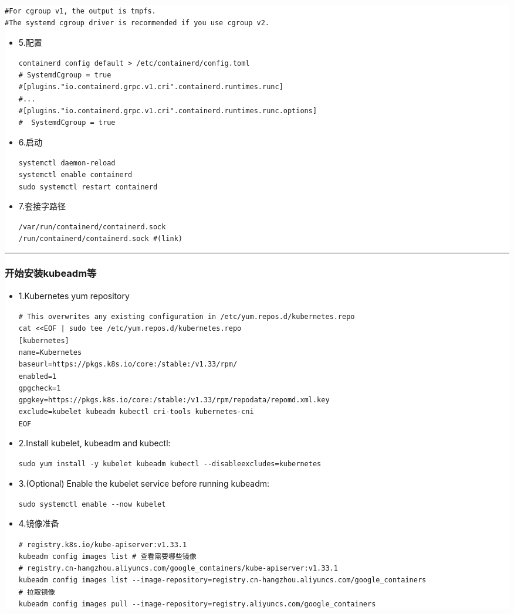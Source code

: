   ```shell
  #For cgroup v1, the output is tmpfs.
  #The systemd cgroup driver is recommended if you use cgroup v2.
  ```
+ 5.配置
  ```shell
  containerd config default > /etc/containerd/config.toml
  # SystemdCgroup = true
  #[plugins."io.containerd.grpc.v1.cri".containerd.runtimes.runc]
  #...
  #[plugins."io.containerd.grpc.v1.cri".containerd.runtimes.runc.options]
  #  SystemdCgroup = true
  ```
+ 6.启动
  ```shell
  systemctl daemon-reload
  systemctl enable containerd
  sudo systemctl restart containerd
  ```
+ 7.套接字路径
  ```shell
  /var/run/containerd/containerd.sock
  /run/containerd/containerd.sock #(link)
  ```

---

### 开始安装kubeadm等
+ 1.Kubernetes yum repository
  ```shell
  # This overwrites any existing configuration in /etc/yum.repos.d/kubernetes.repo
  cat <<EOF | sudo tee /etc/yum.repos.d/kubernetes.repo
  [kubernetes]
  name=Kubernetes
  baseurl=https://pkgs.k8s.io/core:/stable:/v1.33/rpm/
  enabled=1
  gpgcheck=1
  gpgkey=https://pkgs.k8s.io/core:/stable:/v1.33/rpm/repodata/repomd.xml.key
  exclude=kubelet kubeadm kubectl cri-tools kubernetes-cni
  EOF
  ```
+ 2.Install kubelet, kubeadm and kubectl:
  ```shell
  sudo yum install -y kubelet kubeadm kubectl --disableexcludes=kubernetes
  ```
+ 3.(Optional) Enable the kubelet service before running kubeadm:
  ```shell
  sudo systemctl enable --now kubelet
  ```
+ 4.镜像准备
  ```shell
  # registry.k8s.io/kube-apiserver:v1.33.1
  kubeadm config images list # 查看需要哪些镜像
  # registry.cn-hangzhou.aliyuncs.com/google_containers/kube-apiserver:v1.33.1
  kubeadm config images list --image-repository=registry.cn-hangzhou.aliyuncs.com/google_containers
  # 拉取镜像
  kubeadm config images pull --image-repository=registry.aliyuncs.com/google_containers
  ```
  